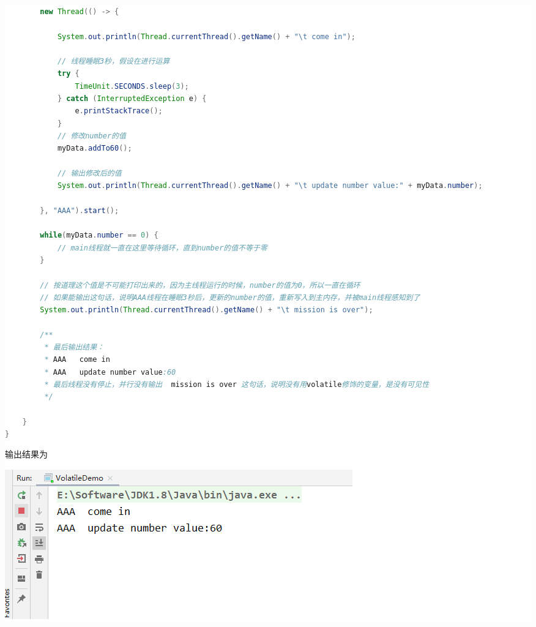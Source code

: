 ```java
        new Thread(() -> {

            System.out.println(Thread.currentThread().getName() + "\t come in");

            // 线程睡眠3秒，假设在进行运算
            try {
                TimeUnit.SECONDS.sleep(3);
            } catch (InterruptedException e) {
                e.printStackTrace();
            }
            // 修改number的值
            myData.addTo60();

            // 输出修改后的值
            System.out.println(Thread.currentThread().getName() + "\t update number value:" + myData.number);

        }, "AAA").start();

        while(myData.number == 0) {
            // main线程就一直在这里等待循环，直到number的值不等于零
        }

        // 按道理这个值是不可能打印出来的，因为主线程运行的时候，number的值为0，所以一直在循环
        // 如果能输出这句话，说明AAA线程在睡眠3秒后，更新的number的值，重新写入到主内存，并被main线程感知到了
        System.out.println(Thread.currentThread().getName() + "\t mission is over");

        /**
         * 最后输出结果：
         * AAA	 come in
         * AAA	 update number value:60
         * 最后线程没有停止，并行没有输出  mission is over 这句话，说明没有用volatile修饰的变量，是没有可见性
         */

    }
}
```

输出结果为

![image-20200309162154191](images/image-20200309162154191.png)	
